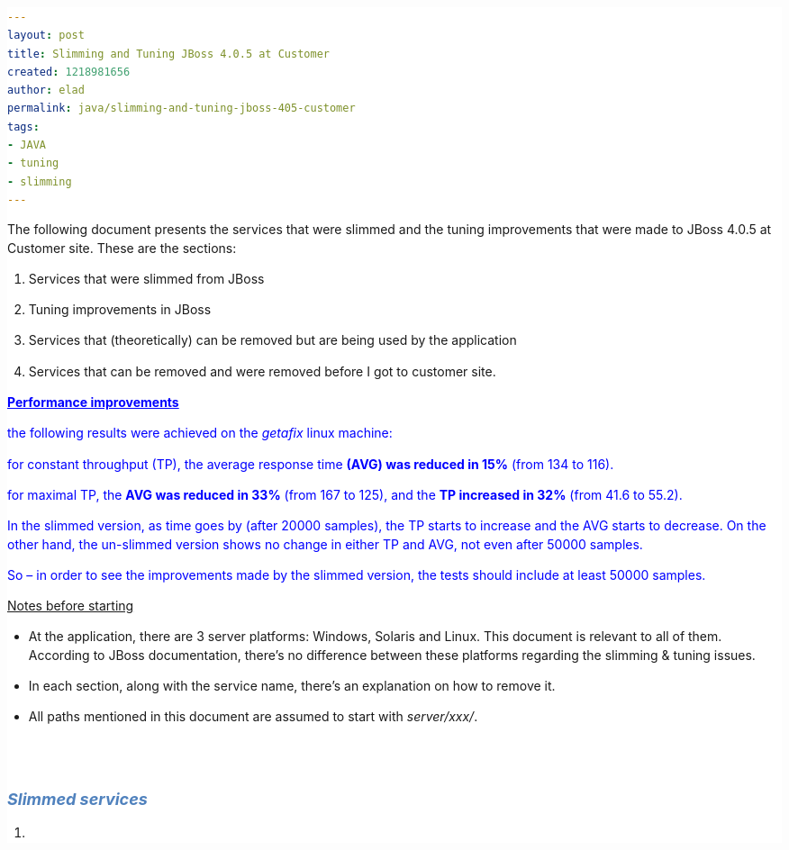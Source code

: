```yaml
---
layout: post
title: Slimming and Tuning JBoss 4.0.5 at Customer
created: 1218981656
author: elad
permalink: java/slimming-and-tuning-jboss-405-customer
tags:
- JAVA
- tuning
- slimming
---
```

<p>The following document presents the services that were slimmed and the tuning improvements that were made to JBoss 4.0.5 at Customer site. These are the sections:</p>
<ol>
    <li>
    <p>Services that were slimmed from 	JBoss</p>
    </li>
    <li>
    <p>Tuning improvements in JBoss</p>
    </li>
    <li>
    <p>Services that (theoretically) 	can be removed but are being used by the application</p>
    </li>
    <li>
    <p>Services that can be removed 	and were removed before I got to customer site.</p>
    </li>
</ol>
<p><font color="#0000ff"><span>	</span><u><b>Performance improvements</b></u></font></p>
<p><font color="#0000ff">	the following results were achieved on the <i>getafix</i><span> linux machine:</span></font></p>
<p><font color="#0000ff"><span>	for constant throughput (TP), the average response time </span><span><b>(AVG) was 	reduced in 15%</b></span><span> (from 134 to 116).</span></font></p>
<p><font color="#0000ff"><span>	for maximal TP, the </span><span><b>AVG was reduced in 33%</b></span><span> (from 167 to 125), and 	the </span><span><b>TP increased in 32%</b></span><span><span> (from 41.6 to 55.2)</span></span><span>.</span></font></p>
<p><font color="#0000ff">	In the slimmed version, as time goes by (after 20000 samples), the TP 	starts to increase and the AVG starts to decrease. On the other hand, 	the un-slimmed version shows no change in either TP and AVG, not 	even after 50000 samples.</font></p>
<p><font color="#0000ff">	So &ndash; in order to see the improvements made by the slimmed version, 	the tests should include at least 50000 samples.</font></p>
<p><font color="#0000ff"> </font></p>
<p><span>	</span><u>Notes before starting</u></p>
<ul>
    <li>
    <p>At the application, there are 3 server 	platforms: Windows, Solaris and Linux. This document is relevant to 	all of them. According to JBoss documentation, there&rsquo;s no 	difference between these platforms regarding the slimming &amp; 	tuning issues.</p>
    </li>
    <li>
    <p>In each section, along with the 	service name, there&rsquo;s an explanation on how to remove it.</p>
    </li>
    <li>
    <p>All paths mentioned in this 	document are assumed to start with <i>server/xxx/</i>.</p>
    </li>
</ul>
<p><br />
&nbsp;</p>
<p><font color="#4f81bd"> <font size="4"><i><b>Slimmed services</b></i></font></font></p>
<ol>
    <li>